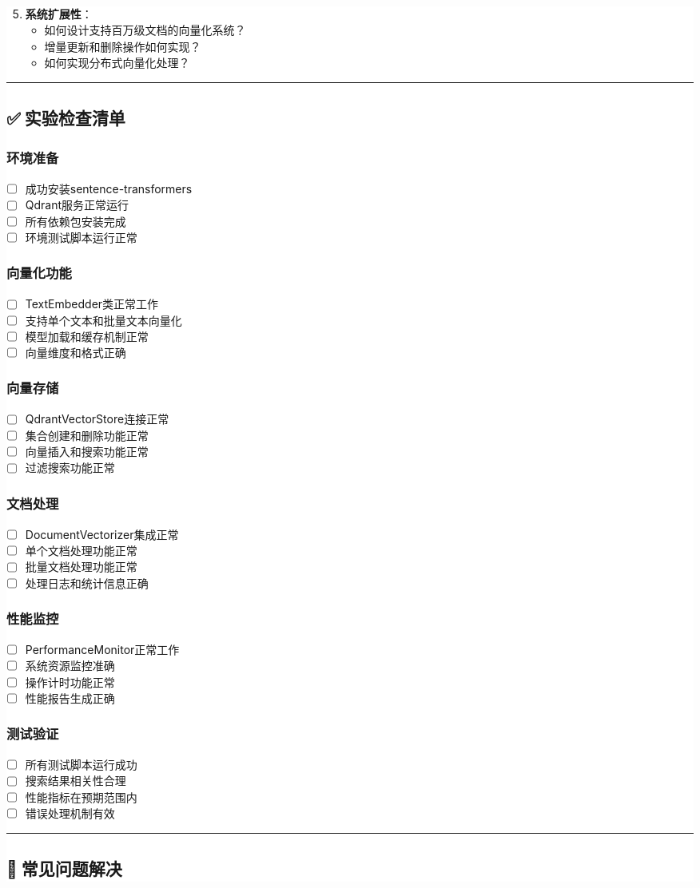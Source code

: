 5. **系统扩展性**：
   - 如何设计支持百万级文档的向量化系统？
   - 增量更新和删除操作如何实现？
   - 如何实现分布式向量化处理？

---

## ✅ 实验检查清单

### 环境准备
- [ ] 成功安装sentence-transformers
- [ ] Qdrant服务正常运行
- [ ] 所有依赖包安装完成
- [ ] 环境测试脚本运行正常

### 向量化功能
- [ ] TextEmbedder类正常工作
- [ ] 支持单个文本和批量文本向量化
- [ ] 模型加载和缓存机制正常
- [ ] 向量维度和格式正确

### 向量存储
- [ ] QdrantVectorStore连接正常
- [ ] 集合创建和删除功能正常
- [ ] 向量插入和搜索功能正常
- [ ] 过滤搜索功能正常

### 文档处理
- [ ] DocumentVectorizer集成正常
- [ ] 单个文档处理功能正常
- [ ] 批量文档处理功能正常
- [ ] 处理日志和统计信息正确

### 性能监控
- [ ] PerformanceMonitor正常工作
- [ ] 系统资源监控准确
- [ ] 操作计时功能正常
- [ ] 性能报告生成正确

### 测试验证
- [ ] 所有测试脚本运行成功
- [ ] 搜索结果相关性合理
- [ ] 性能指标在预期范围内
- [ ] 错误处理机制有效

---

## 🔧 常见问题解决
